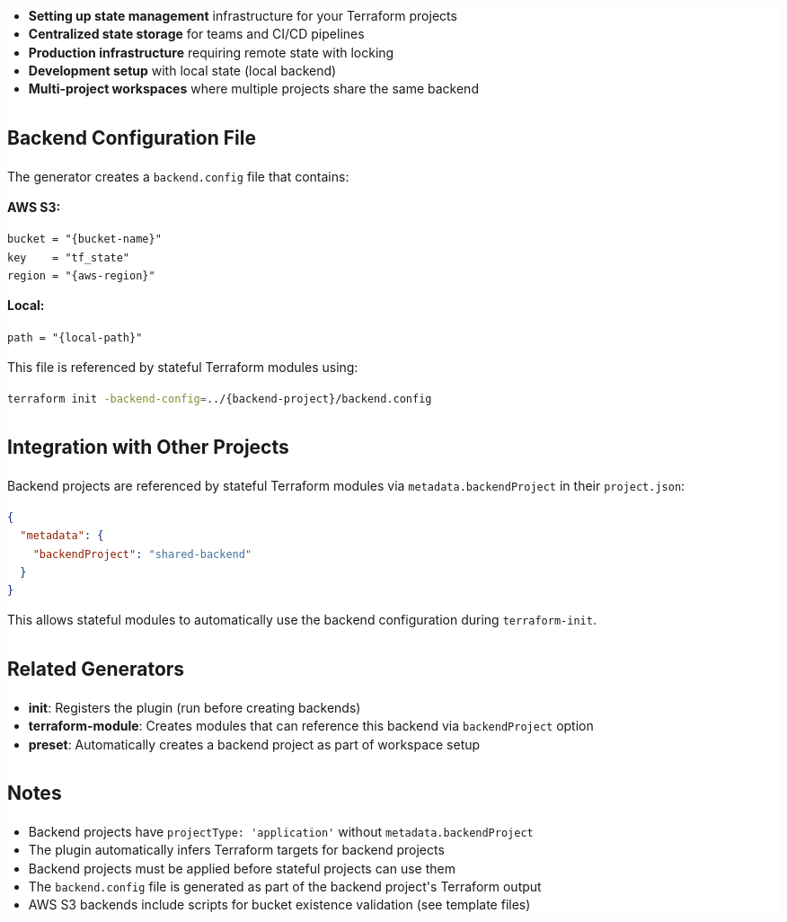 - **Setting up state management** infrastructure for your Terraform projects
- **Centralized state storage** for teams and CI/CD pipelines
- **Production infrastructure** requiring remote state with locking
- **Development setup** with local state (local backend)
- **Multi-project workspaces** where multiple projects share the same backend

## Backend Configuration File

The generator creates a `backend.config` file that contains:

**AWS S3:**
```hcl
bucket = "{bucket-name}"
key    = "tf_state"
region = "{aws-region}"
```

**Local:**
```hcl
path = "{local-path}"
```

This file is referenced by stateful Terraform modules using:
```bash
terraform init -backend-config=../{backend-project}/backend.config
```

## Integration with Other Projects

Backend projects are referenced by stateful Terraform modules via `metadata.backendProject` in their `project.json`:

```json
{
  "metadata": {
    "backendProject": "shared-backend"
  }
}
```

This allows stateful modules to automatically use the backend configuration during `terraform-init`.

## Related Generators

- **init**: Registers the plugin (run before creating backends)
- **terraform-module**: Creates modules that can reference this backend via `backendProject` option
- **preset**: Automatically creates a backend project as part of workspace setup

## Notes

- Backend projects have `projectType: 'application'` without `metadata.backendProject`
- The plugin automatically infers Terraform targets for backend projects
- Backend projects must be applied before stateful projects can use them
- The `backend.config` file is generated as part of the backend project's Terraform output
- AWS S3 backends include scripts for bucket existence validation (see template files)

